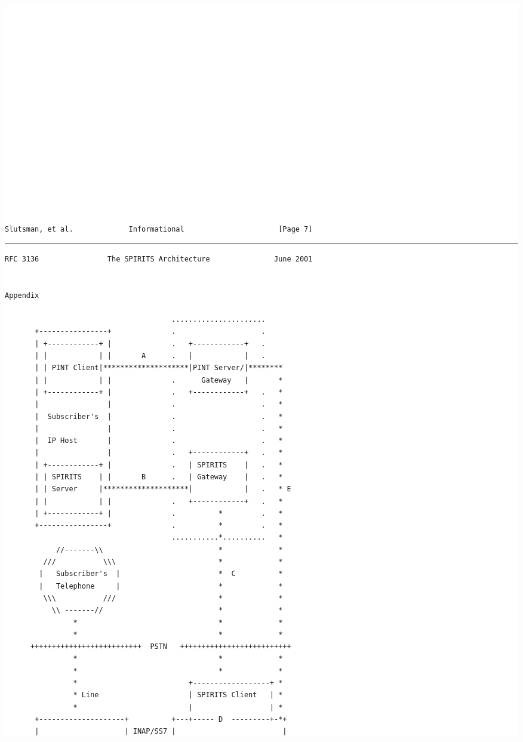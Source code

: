 ``` newpage


















Slutsman, et al.             Informational                      [Page 7]
```

------------------------------------------------------------------------

``` newpage
RFC 3136                The SPIRITS Architecture               June 2001


Appendix

                                       ......................
       +----------------+              .                    .
       | +------------+ |              .   +------------+   .
       | |            | |       A      .   |            |   .
       | | PINT Client|********************|PINT Server/|********
       | |            | |              .      Gateway   |       *
       | +------------+ |              .   +------------+   .   *
       |                |              .                    .   *
       |  Subscriber's  |              .                    .   *
       |                |              .                    .   *
       |  IP Host       |              .                    .   *
       |                |              .   +------------+   .   *
       | +------------+ |              .   | SPIRITS    |   .   *
       | | SPIRITS    | |       B      .   | Gateway    |   .   *
       | | Server     |********************|            |   .   * E
       | |            | |              .   +------------+   .   *
       | +------------+ |              .          *         .   *
       +----------------+              .          *         .   *
                                       ...........*..........   *
            //-------\\                           *             *
         ///           \\\                        *             *
        |   Subscriber's  |                       *  C          *
        |   Telephone     |                       *             *
         \\\           ///                        *             *
           \\ -------//                           *             *
                *                                 *             *
                *                                 *             *
      ++++++++++++++++++++++++++  PSTN   ++++++++++++++++++++++++++
                *                                 *             *
                *                                 *             *
                *                          +------------------+ *
                * Line                     | SPIRITS Client   | *
                *                          |                  | *
       +--------------------+          +---+----- D  ---------+-*+
       |                    | INAP/SS7 |                         |
```
